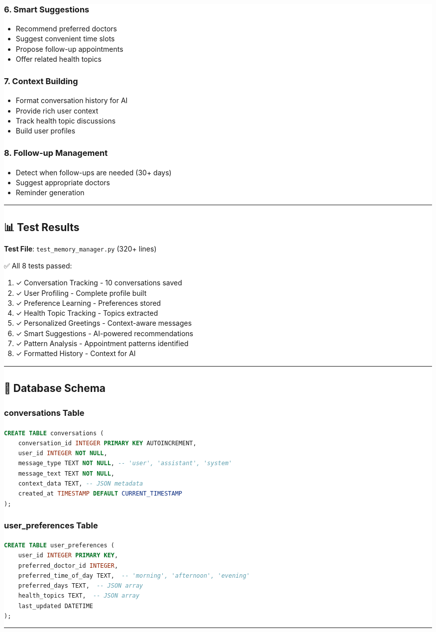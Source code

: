 ### 6. **Smart Suggestions**
- Recommend preferred doctors
- Suggest convenient time slots
- Propose follow-up appointments
- Offer related health topics

### 7. **Context Building**
- Format conversation history for AI
- Provide rich user context
- Track health topic discussions
- Build user profiles

### 8. **Follow-up Management**
- Detect when follow-ups are needed (30+ days)
- Suggest appropriate doctors
- Reminder generation

---

## 📊 Test Results

**Test File**: `test_memory_manager.py` (320+ lines)

✅ All 8 tests passed:
1. ✓ Conversation Tracking - 10 conversations saved
2. ✓ User Profiling - Complete profile built
3. ✓ Preference Learning - Preferences stored
4. ✓ Health Topic Tracking - Topics extracted
5. ✓ Personalized Greetings - Context-aware messages
6. ✓ Smart Suggestions - AI-powered recommendations
7. ✓ Pattern Analysis - Appointment patterns identified
8. ✓ Formatted History - Context for AI

---

## 💾 Database Schema

### **conversations Table**
```sql
CREATE TABLE conversations (
    conversation_id INTEGER PRIMARY KEY AUTOINCREMENT,
    user_id INTEGER NOT NULL,
    message_type TEXT NOT NULL, -- 'user', 'assistant', 'system'
    message_text TEXT NOT NULL,
    context_data TEXT, -- JSON metadata
    created_at TIMESTAMP DEFAULT CURRENT_TIMESTAMP
);
```

### **user_preferences Table**
```sql
CREATE TABLE user_preferences (
    user_id INTEGER PRIMARY KEY,
    preferred_doctor_id INTEGER,
    preferred_time_of_day TEXT,  -- 'morning', 'afternoon', 'evening'
    preferred_days TEXT,  -- JSON array
    health_topics TEXT,  -- JSON array
    last_updated DATETIME
);
```

---